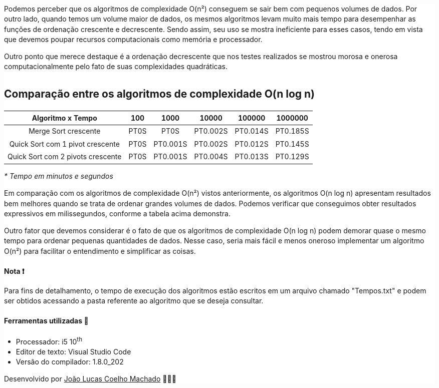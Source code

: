 Podemos perceber que os algoritmos de complexidade O(n²) conseguem se sair bem com pequenos volumes de dados. Por outro lado, quando temos um volume maior de dados, os mesmos algoritmos levam muito mais tempo para desempenhar as funções de ordenação crescente e decrescente. Sendo assim, seu uso se mostra ineficiente para esses casos, tendo em vista que devemos poupar recursos computacionais como memória e processador.

Outro ponto que merece destaque é a ordenação decrescente que nos testes realizados se mostrou morosa e onerosa computacionalmente pelo fato de suas complexidades quadráticas.

## Comparação entre os algoritmos de complexidade O(n log n)

|         Algoritmo x Tempo         |  100 |   1000   |   10000  |  100000  |  1000000 |
|:---------------------------------:|:----:|:--------:|:--------:|:--------:|:--------:|
|        Merge Sort crescente       | PT0S |   PT0S   | PT0.002S | PT0.014S | PT0.185S |
|  Quick Sort com 1 pivot crescente | PT0S | PT0.001S | PT0.002S | PT0.012S | PT0.145S |
| Quick Sort com 2 pivots crescente | PT0S | PT0.001S | PT0.004S | PT0.013S | PT0.129S |
_* Tempo em minutos e segundos_

Em comparação com os algoritmos de complexidade O(n²) vistos anteriormente, os algoritmos O(n log n) apresentam resultados bem melhores quando se trata de ordenar grandes volumes de dados. Podemos verificar que conseguimos obter resultados expressivos em milissegundos, conforme a tabela acima demonstra.

Outro fator que devemos considerar é o fato de que os algoritmos de complexidade O(n log n) podem demorar quase o mesmo tempo para ordenar pequenas quantidades de dados. Nesse caso, seria mais fácil e menos oneroso implementar um algoritmo O(n²) para facilitar o entendimento e simplificar as coisas.

#### Nota ❗
Para fins de detalhamento, o tempo de execução dos algoritmos estão escritos em um arquivo chamado "Tempos.txt" e podem ser obtidos acessando a pasta referente ao algoritmo que se deseja consultar.

#### Ferramentas utilizadas 🔧
* Processador: i5 10<sup>th</sup>
* Editor de texto: Visual Studio Code
* Versão do compilador: 1.8.0_202

Desenvolvido por <a href="https://github.com/machado-joao">João Lucas Coelho Machado</a> 👨🏻‍💻
